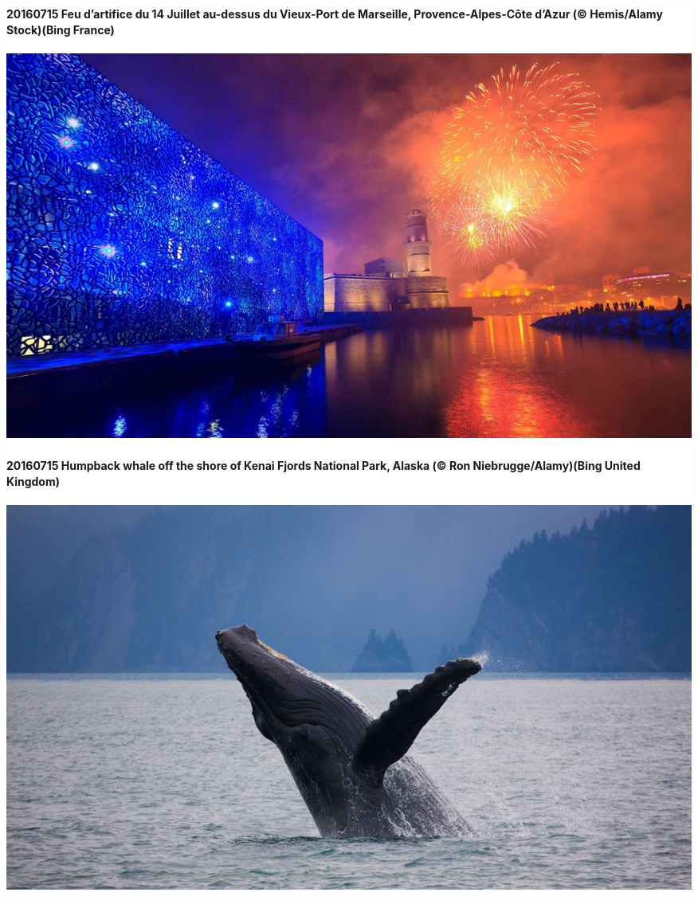 #### 20160715 Feu d’artifice du 14 Juillet au-dessus du Vieux-Port de Marseille, Provence-Alpes-Côte d’Azur (© Hemis/Alamy Stock)(Bing France)

![](20160715_VieuxPortFireworks_1366x768.jpg)

#### 20160715 Humpback whale off the shore of Kenai Fjords National Park, Alaska (© Ron Niebrugge/Alamy)(Bing United Kingdom)

![](20160715_KenaiFjordsHumpback_1366x768.jpg)
